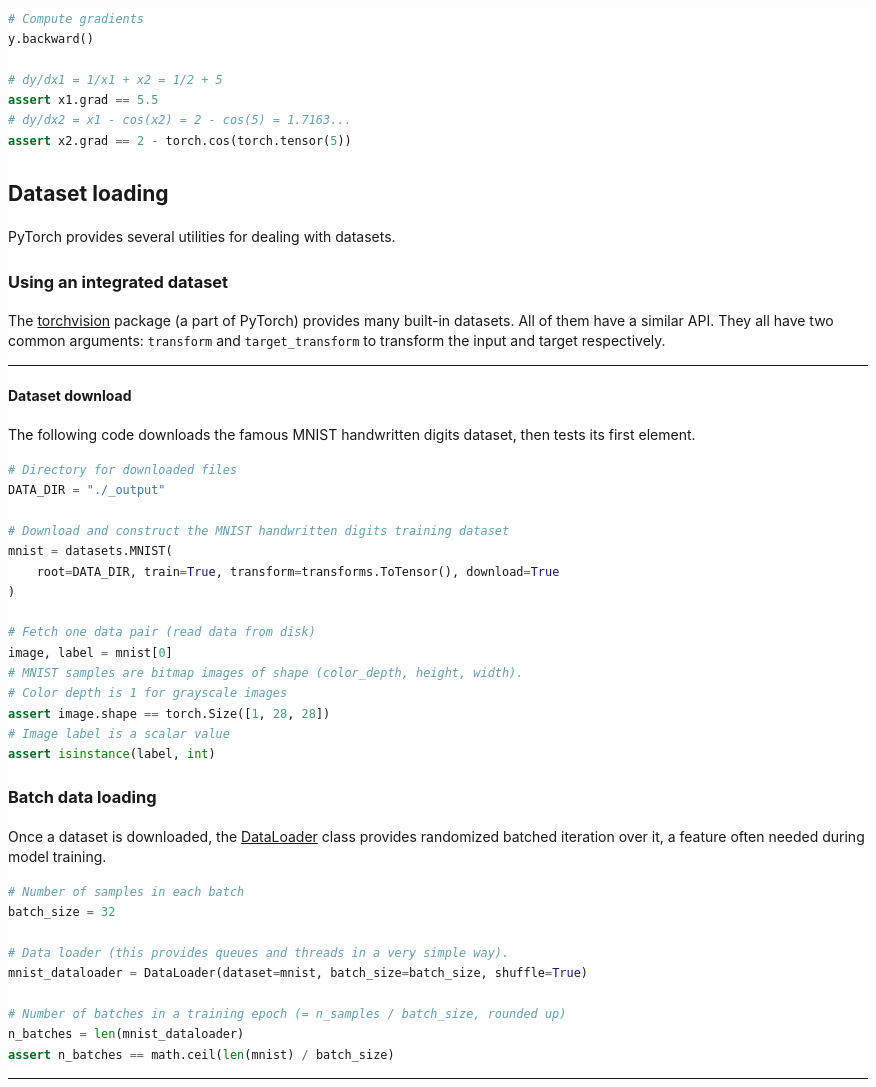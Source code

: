```python
# Compute gradients
y.backward()

# dy/dx1 = 1/x1 + x2 = 1/2 + 5
assert x1.grad == 5.5
# dy/dx2 = x1 - cos(x2) = 2 - cos(5) = 1.7163...
assert x2.grad == 2 - torch.cos(torch.tensor(5))
```

## Dataset loading

PyTorch provides several utilities for dealing with datasets.

### Using an integrated dataset

The [torchvision](https://pytorch.org/vision/stable/index.html) package (a part of PyTorch) provides many built-in datasets. All of them have a similar API. They all have two common arguments: `transform` and `target_transform` to transform the input and target respectively.

---

#### Dataset download

The following code downloads the famous MNIST handwritten digits dataset, then tests its first element.

```python
# Directory for downloaded files
DATA_DIR = "./_output"

# Download and construct the MNIST handwritten digits training dataset
mnist = datasets.MNIST(
    root=DATA_DIR, train=True, transform=transforms.ToTensor(), download=True
)

# Fetch one data pair (read data from disk)
image, label = mnist[0]
# MNIST samples are bitmap images of shape (color_depth, height, width).
# Color depth is 1 for grayscale images
assert image.shape == torch.Size([1, 28, 28])
# Image label is a scalar value
assert isinstance(label, int)
```

### Batch data loading

Once a dataset is downloaded, the [DataLoader](https://pytorch.org/docs/stable/data.html#torch.utils.data.DataLoader) class provides randomized batched iteration over it, a feature often needed during model training.

```python
# Number of samples in each batch
batch_size = 32

# Data loader (this provides queues and threads in a very simple way).
mnist_dataloader = DataLoader(dataset=mnist, batch_size=batch_size, shuffle=True)

# Number of batches in a training epoch (= n_samples / batch_size, rounded up)
n_batches = len(mnist_dataloader)
assert n_batches == math.ceil(len(mnist) / batch_size)
```

---